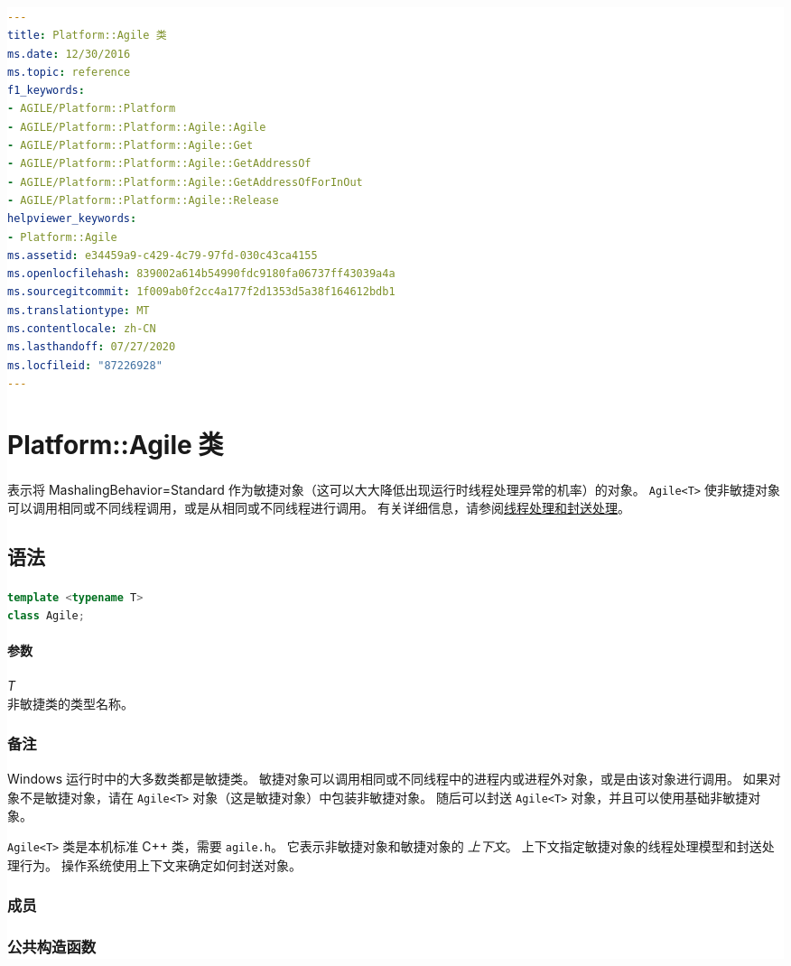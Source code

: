 ```yaml
---
title: Platform::Agile 类
ms.date: 12/30/2016
ms.topic: reference
f1_keywords:
- AGILE/Platform::Platform
- AGILE/Platform::Platform::Agile::Agile
- AGILE/Platform::Platform::Agile::Get
- AGILE/Platform::Platform::Agile::GetAddressOf
- AGILE/Platform::Platform::Agile::GetAddressOfForInOut
- AGILE/Platform::Platform::Agile::Release
helpviewer_keywords:
- Platform::Agile
ms.assetid: e34459a9-c429-4c79-97fd-030c43ca4155
ms.openlocfilehash: 839002a614b54990fdc9180fa06737ff43039a4a
ms.sourcegitcommit: 1f009ab0f2cc4a177f2d1353d5a38f164612bdb1
ms.translationtype: MT
ms.contentlocale: zh-CN
ms.lasthandoff: 07/27/2020
ms.locfileid: "87226928"
---
```

# <a name="platformagile-class"></a>Platform::Agile 类

表示将 MashalingBehavior=Standard 作为敏捷对象（这可以大大降低出现运行时线程处理异常的机率）的对象。 `Agile<T>` 使非敏捷对象可以调用相同或不同线程调用，或是从相同或不同线程进行调用。 有关详细信息，请参阅[线程处理和封送处理](../cppcx/threading-and-marshaling-c-cx.md)。

## <a name="syntax"></a>语法

```cpp
template <typename T>
class Agile;
```

#### <a name="parameters"></a>参数

*T*<br/>
非敏捷类的类型名称。

### <a name="remarks"></a>备注

Windows 运行时中的大多数类都是敏捷类。 敏捷对象可以调用相同或不同线程中的进程内或进程外对象，或是由该对象进行调用。 如果对象不是敏捷对象，请在 `Agile<T>` 对象（这是敏捷对象）中包装非敏捷对象。 随后可以封送 `Agile<T>` 对象，并且可以使用基础非敏捷对象。

`Agile<T>` 类是本机标准 C++ 类，需要 `agile.h`。 它表示非敏捷对象和敏捷对象的 *上下文*。 上下文指定敏捷对象的线程处理模型和封送处理行为。 操作系统使用上下文来确定如何封送对象。

### <a name="members"></a>成员

### <a name="public-constructors"></a>公共构造函数
